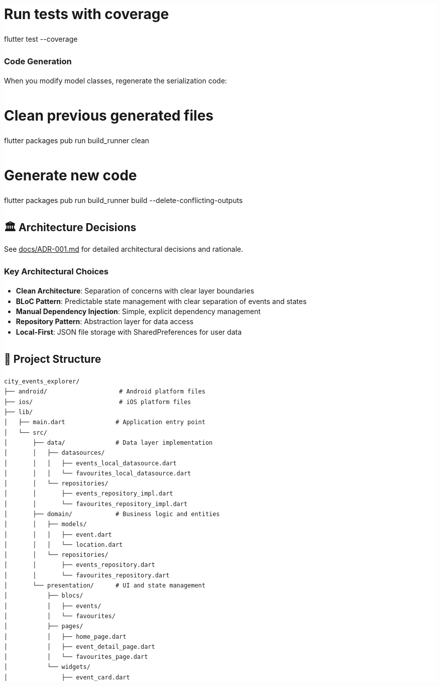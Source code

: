 # Run tests with coverage
flutter test --coverage


### Code Generation

When you modify model classes, regenerate the serialization code:


# Clean previous generated files
flutter packages pub run build_runner clean

# Generate new code
flutter packages pub run build_runner build --delete-conflicting-outputs


## 🏛️ Architecture Decisions

See [docs/ADR-001.md](docs/ADR-001.md) for detailed architectural decisions and rationale.

### Key Architectural Choices

- **Clean Architecture**: Separation of concerns with clear layer boundaries
- **BLoC Pattern**: Predictable state management with clear separation of events and states
- **Manual Dependency Injection**: Simple, explicit dependency management
- **Repository Pattern**: Abstraction layer for data access
- **Local-First**: JSON file storage with SharedPreferences for user data

## 📁 Project Structure

```
city_events_explorer/
├── android/                    # Android platform files
├── ios/                        # iOS platform files
├── lib/
│   ├── main.dart              # Application entry point
│   └── src/
│       ├── data/              # Data layer implementation
│       │   ├── datasources/
│       │   │   ├── events_local_datasource.dart
│       │   │   └── favourites_local_datasource.dart
│       │   └── repositories/
│       │       ├── events_repository_impl.dart
│       │       └── favourites_repository_impl.dart
│       ├── domain/            # Business logic and entities
│       │   ├── models/
│       │   │   ├── event.dart
│       │   │   └── location.dart
│       │   └── repositories/
│       │       ├── events_repository.dart
│       │       └── favourites_repository.dart
│       └── presentation/      # UI and state management
│           ├── blocs/
│           │   ├── events/
│           │   └── favourites/
│           ├── pages/
│           │   ├── home_page.dart
│           │   ├── event_detail_page.dart
│           │   └── favourites_page.dart
│           └── widgets/
│               ├── event_card.dart
```